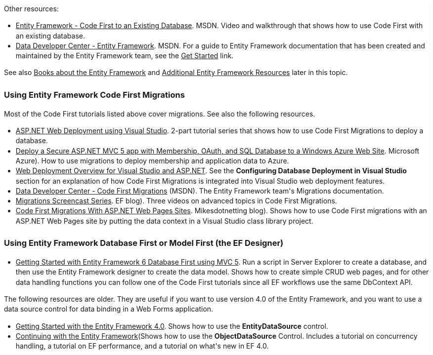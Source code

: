 Other resources:

- [Entity Framework - Code First to an Existing Database](https://msdn.microsoft.com/en-us/data/jj200620). MSDN. Video and walkthrough that shows how to use Code First with an existing database.
- [Data Developer Center - Entity Framework](https://msdn.microsoft.com/data/ef). MSDN. For a guide to Entity Framework documentation that has been created and maintained by the Entity Framework team, see the [Get Started](https://msdn.microsoft.com/en-us/data/ee712907) link.

See also [Books about the Entity Framework](#efbooks) and [Additional Entity Framework Resources](#otherefresources) later in this topic.

<a id="efcfmigrations"></a>

### Using Entity Framework Code First Migrations
  

Most of the Code First tutorials listed above cover migrations. See also the following resources.

- [ASP.NET Web Deployment using Visual Studio](../web-forms/overview/deployment/visual-studio-web-deployment/introduction.md). 2-part tutorial series that shows how to use Code First Migrations to deploy a database.
- [Deploy a Secure ASP.NET MVC 5 app with Membership, OAuth, and SQL Database to a Windows Azure Web Site](https://www.windowsazure.com/en-us/documentation/articles/web-sites-dotnet-deploy-aspnet-mvc-app-membership-oauth-sql-database/). Microsoft Azure). How to use migrations to deploy membership and application data to Azure.
- [Web Deployment Overview for Visual Studio and ASP.NET](https://msdn.microsoft.com/en-us/library/dd394698.aspx#dbdeployment). See the **Configuring Database Deployment in Visual Studio** section for an explanation of how Code First Migrations is integrated into Visual Studio web deployment features.
- [Data Developer Center - Code First Migrations](https://msdn.microsoft.com/en-us/data/jj591621) (MSDN). The Entity Framework team's Migrations documentation.
- [Migrations Screencast Series](https://blogs.msdn.com/b/adonet/archive/2014/03/12/migrations-screencast-series.aspx). EF blog). Three videos on advanced topics in Code First Migrations.
- [Code First Migrations With ASP.NET Web Pages Sites](http://www.mikesdotnetting.com/Article/217/Code-First-Migrations-With-ASP.NET-Web-Pages-Sites). Mikesdotnetting blog). Shows how to use Code First migrations with an ASP.NET Web Pages site by putting the data context in a Visual Studio class library project.

<a id="efdbf"></a>

### Using Entity Framework Database First or Model First (the EF Designer)

- [Getting Started with Entity Framework 6 Database First using MVC 5](../mvc/overview/getting-started/database-first-development/setting-up-database.md). Run a script in Server Explorer to create a database, and then use the Entity Framework designer to create the data model. Shows how to create simple CRUD web pages, and for other data handling functions you can follow one of the Code First tutorials since all EF workflows use the same DbContext API.

The following resources are older. They are useful if you want to use version 4.0 of the Entity Framework, and you want to use a data source control for data binding in a Web Forms application.

- [Getting Started with the Entity Framework 4.0](../web-forms/overview/older-versions-getting-started/getting-started-with-ef/the-entity-framework-and-aspnet-getting-started-part-1.md). Shows how to use the **EntityDataSource** control.
- [Continuing with the Entity Framework](../web-forms/overview/older-versions-getting-started/continuing-with-ef/using-the-entity-framework-and-the-objectdatasource-control-part-1-getting-started.md)(Shows how to use the **ObjectDataSource** Control. Includes a tutorial on concurrency handling, a tutorial on EF performance, and a tutorial on what's new in EF 4.0.
